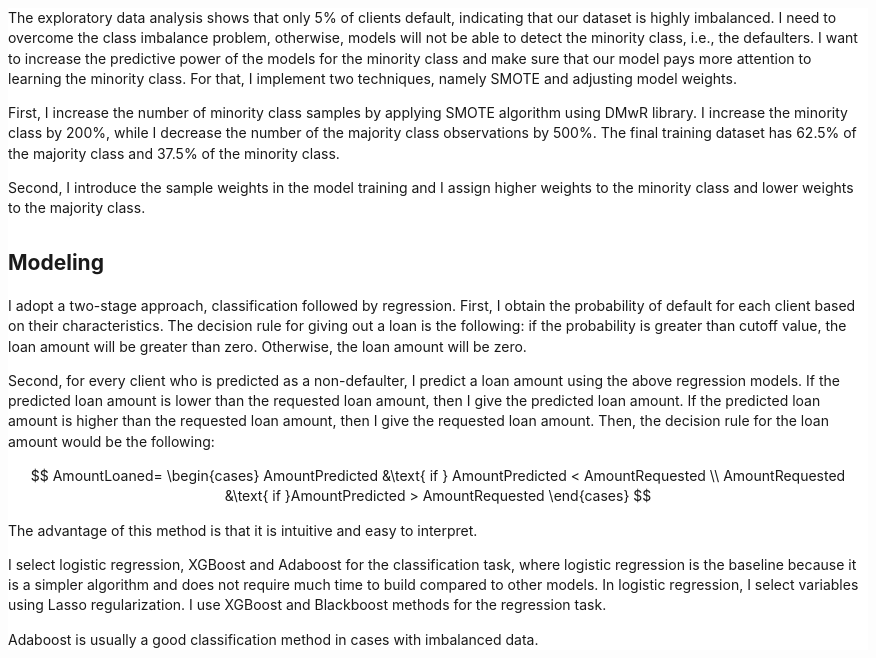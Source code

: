 The exploratory data analysis shows that only 5% of clients default,
indicating that our dataset is highly imbalanced. I need to overcome the
class imbalance problem, otherwise, models will not be able to detect
the minority class, i.e., the defaulters. I want to increase the
predictive power of the models for the minority class and make sure that
our model pays more attention to learning the minority class. For that,
I implement two techniques, namely SMOTE and adjusting model weights.

First, I increase the number of minority class samples by applying SMOTE
algorithm using DMwR library. I increase the minority class by 200%,
while I decrease the number of the majority class observations by 500%.
The final training dataset has 62.5% of the majority class and 37.5% of
the minority class.

Second, I introduce the sample weights in the model training and I
assign higher weights to the minority class and lower weights to the
majority class.

## Modeling

I adopt a two-stage approach, classification followed by regression.
First, I obtain the probability of default for each client based on
their characteristics. The decision rule for giving out a loan is the
following: if the probability is greater than cutoff value, the loan
amount will be greater than zero. Otherwise, the loan amount will be
zero.

Second, for every client who is predicted as a non-defaulter, I predict
a loan amount using the above regression models. If the predicted loan
amount is lower than the requested loan amount, then I give the
predicted loan amount. If the predicted loan amount is higher than the
requested loan amount, then I give the requested loan amount. Then, the
decision rule for the loan amount would be the following:

$$
AmountLoaned= 
\begin{cases}
AmountPredicted &\text{ if } AmountPredicted < AmountRequested \\
AmountRequested &\text{ if }AmountPredicted > AmountRequested 
\end{cases}
$$

The advantage of this method is that it is intuitive and easy to
interpret.

I select logistic regression, XGBoost and Adaboost for the
classification task, where logistic regression is the baseline because
it is a simpler algorithm and does not require much time to build
compared to other models. In logistic regression, I select variables
using Lasso regularization. I use XGBoost and Blackboost methods for the
regression task.

Adaboost is usually a good classification method in cases with
imbalanced data.
